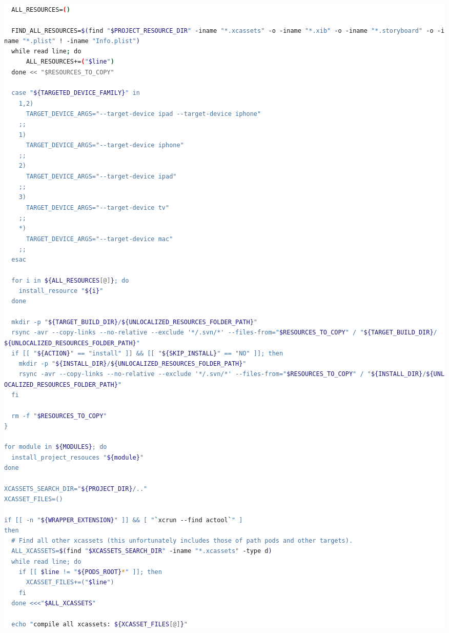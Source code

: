 ```sh
  ALL_RESOURCES=()
 
  FIND_ALL_RESOURCES=$(find "$PROJECT_RESOURCE_DIR" -iname "*.xcassets" -o -iname "*.xib" -o -iname "*.storyboard" -o -iname "*.plist" ! -iname "Info.plist")
  while read line; do
      ALL_RESOURCES+=("$line")
  done << "$RESOURCES_TO_COPY"
 
  case "${TARGETED_DEVICE_FAMILY}" in
    1,2)
      TARGET_DEVICE_ARGS="--target-device ipad --target-device iphone"
    ;;
    1)
      TARGET_DEVICE_ARGS="--target-device iphone"
    ;;
    2)
      TARGET_DEVICE_ARGS="--target-device ipad"
    ;;
    3)
      TARGET_DEVICE_ARGS="--target-device tv"
    ;;
    *)
      TARGET_DEVICE_ARGS="--target-device mac"
    ;;
  esac
 
  for i in ${ALL_RESOURCES[@]}; do
    install_resource "${i}"
  done
 
  mkdir -p "${TARGET_BUILD_DIR}/${UNLOCALIZED_RESOURCES_FOLDER_PATH}"
  rsync -avr --copy-links --no-relative --exclude '*/.svn/*' --files-from="$RESOURCES_TO_COPY" / "${TARGET_BUILD_DIR}/${UNLOCALIZED_RESOURCES_FOLDER_PATH}"
  if [[ "${ACTION}" == "install" ]] && [[ "${SKIP_INSTALL}" == "NO" ]]; then
    mkdir -p "${INSTALL_DIR}/${UNLOCALIZED_RESOURCES_FOLDER_PATH}"
    rsync -avr --copy-links --no-relative --exclude '*/.svn/*' --files-from="$RESOURCES_TO_COPY" / "${INSTALL_DIR}/${UNLOCALIZED_RESOURCES_FOLDER_PATH}"
  fi
 
  rm -f "$RESOURCES_TO_COPY"
}
 
for module in ${MODULES}; do
  install_project_resouces "${module}"
done
 
XCASSETS_SEARCH_DIR="${PROJECT_DIR}/.."
XCASSET_FILES=()
 
if [[ -n "${WRAPPER_EXTENSION}" ]] && [ "`xcrun --find actool`" ]
then
  # Find all other xcassets (this unfortunately includes those of path pods and other targets).
  ALL_XCASSETS=$(find "$XCASSETS_SEARCH_DIR" -iname "*.xcassets" -type d)
  while read line; do
    if [[ $line != "${PODS_ROOT}*" ]]; then
      XCASSET_FILES+=("$line")
    fi
  done <<<"$ALL_XCASSETS"
 
  echo "compile all xcassets: ${XCASSET_FILES[@]}"
```